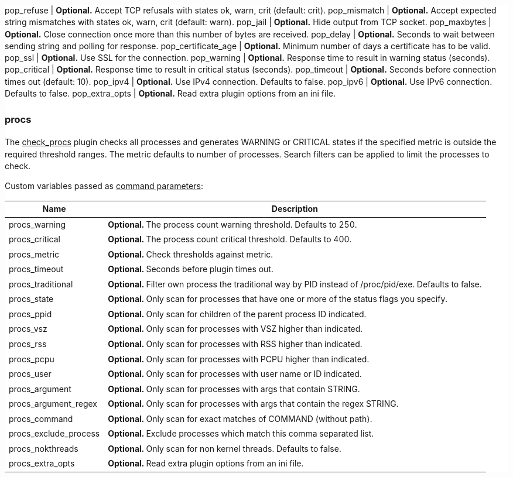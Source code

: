 pop_refuse           | **Optional.** Accept TCP refusals with states ok, warn, crit (default: crit).
pop_mismatch         | **Optional.** Accept expected string mismatches with states ok, warn, crit (default: warn).
pop_jail             | **Optional.** Hide output from TCP socket.
pop_maxbytes         | **Optional.** Close connection once more than this number of bytes are received.
pop_delay            | **Optional.** Seconds to wait between sending string and polling for response.
pop_certificate_age  | **Optional.** Minimum number of days a certificate has to be valid.
pop_ssl              | **Optional.** Use SSL for the connection.
pop_warning          | **Optional.** Response time to result in warning status (seconds).
pop_critical         | **Optional.** Response time to result in critical status (seconds).
pop_timeout          | **Optional.** Seconds before connection times out (default: 10).
pop_ipv4             | **Optional.** Use IPv4 connection. Defaults to false.
pop_ipv6             | **Optional.** Use IPv6 connection. Defaults to false.
pop_extra_opts       | **Optional.** Read extra plugin options from an ini file.


### procs <a id="plugin-check-command-processes"></a>

The [check_procs](https://www.monitoring-plugins.org/doc/man/check_procs.html) plugin
checks all processes and generates WARNING or CRITICAL states if the specified
metric is outside the required threshold ranges. The metric defaults to number
of processes. Search filters can be applied to limit the processes to check.

Custom variables passed as [command parameters](03-monitoring-basics.md#command-passing-parameters):

Name                  | Description
----------------------|--------------
procs_warning         | **Optional.** The process count warning threshold. Defaults to 250.
procs_critical        | **Optional.** The process count critical threshold. Defaults to 400.
procs_metric          | **Optional.** Check thresholds against metric.
procs_timeout         | **Optional.** Seconds before plugin times out.
procs_traditional     | **Optional.** Filter own process the traditional way by PID instead of /proc/pid/exe. Defaults to false.
procs_state           | **Optional.** Only scan for processes that have one or more of the status flags you specify.
procs_ppid            | **Optional.** Only scan for children of the parent process ID indicated.
procs_vsz             | **Optional.** Only scan for processes with VSZ higher than indicated.
procs_rss             | **Optional.** Only scan for processes with RSS higher than indicated.
procs_pcpu            | **Optional.** Only scan for processes with PCPU higher than indicated.
procs_user            | **Optional.** Only scan for processes with user name or ID indicated.
procs_argument        | **Optional.** Only scan for processes with args that contain STRING.
procs_argument_regex  | **Optional.** Only scan for processes with args that contain the regex STRING.
procs_command         | **Optional.** Only scan for exact matches of COMMAND (without path).
procs_exclude_process | **Optional.** Exclude processes which match this comma separated list.
procs_nokthreads      | **Optional.** Only scan for non kernel threads. Defaults to false.
procs_extra_opts      | **Optional.** Read extra plugin options from an ini file.

